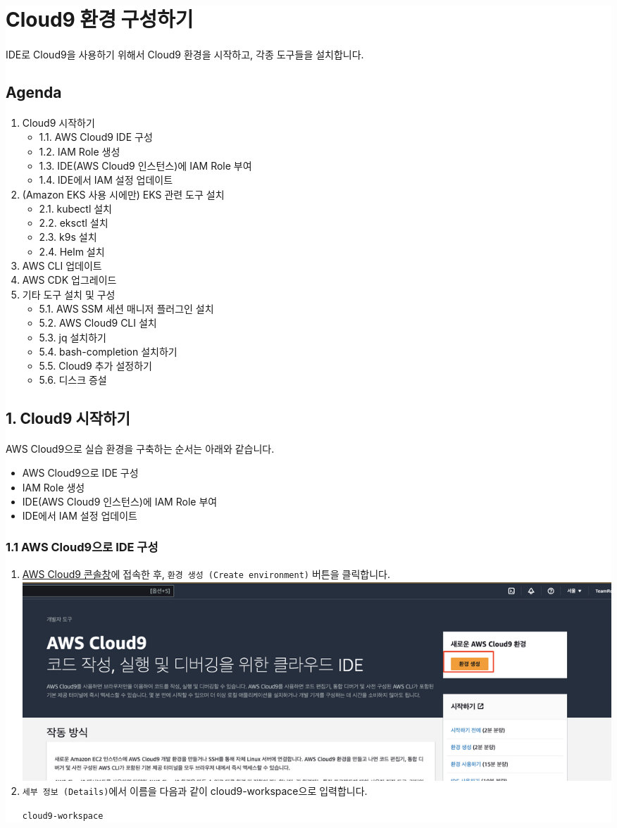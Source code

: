 # Cloud9 환경 구성하기

IDE로 Cloud9을 사용하기 위해서 Cloud9 환경을 시작하고, 각종 도구들을 설치합니다.

## Agenda

1. Cloud9 시작하기
    * 1.1. AWS Cloud9 IDE 구성
    * 1.2. IAM Role 생성
    * 1.3. IDE(AWS Cloud9 인스턴스)에 IAM Role 부여
    * 1.4. IDE에서 IAM 설정 업데이트
2. (Amazon EKS 사용 시에만) EKS 관련 도구 설치
    * 2.1. kubectl 설치
    * 2.2. eksctl 설치
    * 2.3. k9s 설치
    * 2.4. Helm 설치
3. AWS CLI 업데이트
4. AWS CDK 업그레이드
5. 기타 도구 설치 및 구성
    * 5.1. AWS SSM 세션 매니저 플러그인 설치
    * 5.2. AWS Cloud9 CLI 설치
    * 5.3. jq 설치하기
    * 5.4. bash-completion 설치하기
    * 5.5. Cloud9 추가 설정하기
    * 5.6. 디스크 증설

## 1. Cloud9 시작하기

AWS Cloud9으로 실습 환경을 구축하는 순서는 아래와 같습니다.

- AWS Cloud9으로 IDE 구성
- IAM Role 생성
- IDE(AWS Cloud9 인스턴스)에 IAM Role 부여
- IDE에서 IAM 설정 업데이트

### 1.1 AWS Cloud9으로 IDE 구성

1. [AWS Cloud9 콘솔창](https://console.aws.amazon.com/cloud9)에 접속한 후, ```환경 생성 (Create environment)``` 버튼을 클릭합니다.<br>
   ![Create Cloud9 Environment](./assets/create-cloud9-environment.png)
2. ```세부 정보 (Details)```에서 이름을 다음과 같이 cloud9-workspace으로 입력합니다.
   ```
   cloud9-workspace
   ```
   